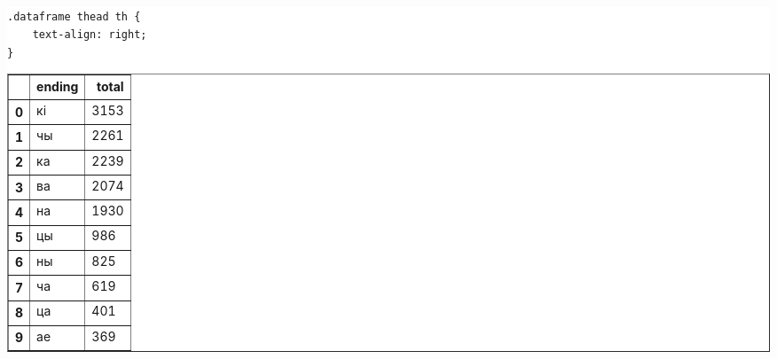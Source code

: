     .dataframe thead th {
        text-align: right;
    }
</style>
<table border="1" class="dataframe">
  <thead>
    <tr style="text-align: right;">
      <th></th>
      <th>ending</th>
      <th>total</th>
    </tr>
  </thead>
  <tbody>
    <tr>
      <th>0</th>
      <td>кі</td>
      <td>3153</td>
    </tr>
    <tr>
      <th>1</th>
      <td>чы</td>
      <td>2261</td>
    </tr>
    <tr>
      <th>2</th>
      <td>ка</td>
      <td>2239</td>
    </tr>
    <tr>
      <th>3</th>
      <td>ва</td>
      <td>2074</td>
    </tr>
    <tr>
      <th>4</th>
      <td>на</td>
      <td>1930</td>
    </tr>
    <tr>
      <th>5</th>
      <td>цы</td>
      <td>986</td>
    </tr>
    <tr>
      <th>6</th>
      <td>ны</td>
      <td>825</td>
    </tr>
    <tr>
      <th>7</th>
      <td>ча</td>
      <td>619</td>
    </tr>
    <tr>
      <th>8</th>
      <td>ца</td>
      <td>401</td>
    </tr>
    <tr>
      <th>9</th>
      <td>ае</td>
      <td>369</td>
    </tr>
    <tr>